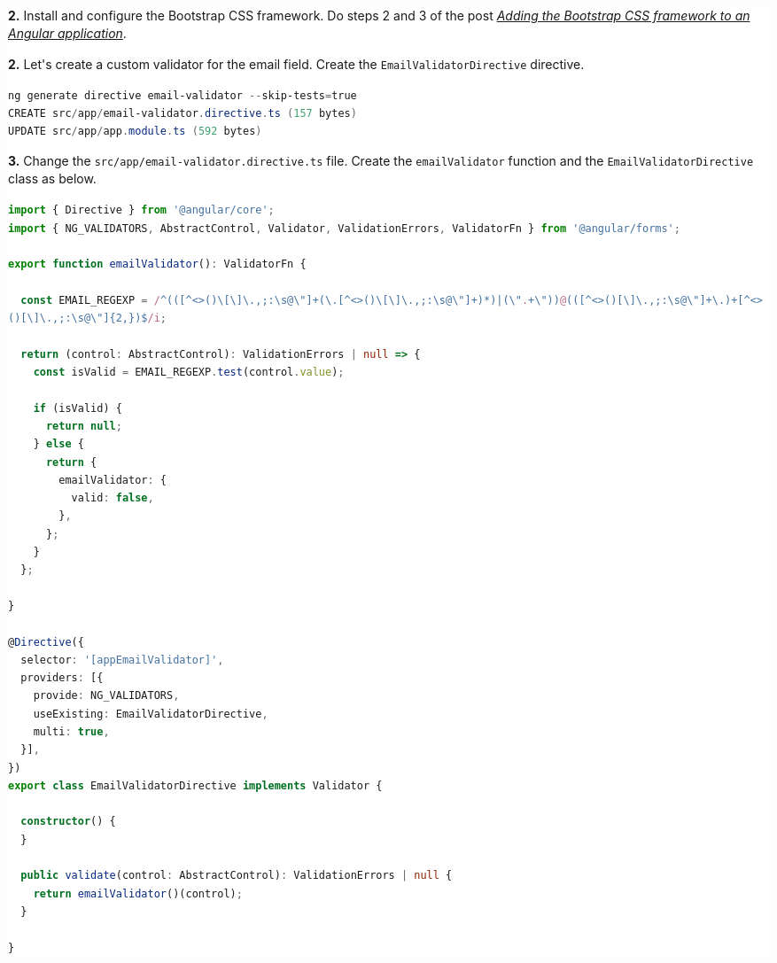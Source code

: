 **2.** Install and configure the Bootstrap CSS framework. Do steps 2 and 3 of the post *[Adding the Bootstrap CSS framework to an Angular application](https://github.com/rodrigokamada/angular-bootstrap)*.

**2.** Let's create a custom validator for the email field. Create the `EmailValidatorDirective` directive.

```powershell
ng generate directive email-validator --skip-tests=true
CREATE src/app/email-validator.directive.ts (157 bytes)
UPDATE src/app/app.module.ts (592 bytes)
```

**3.** Change the `src/app/email-validator.directive.ts` file. Create the `emailValidator` function and the `EmailValidatorDirective` class as below.

```typescript
import { Directive } from '@angular/core';
import { NG_VALIDATORS, AbstractControl, Validator, ValidationErrors, ValidatorFn } from '@angular/forms';

export function emailValidator(): ValidatorFn {

  const EMAIL_REGEXP = /^(([^<>()\[\]\.,;:\s@\"]+(\.[^<>()\[\]\.,;:\s@\"]+)*)|(\".+\"))@(([^<>()[\]\.,;:\s@\"]+\.)+[^<>()[\]\.,;:\s@\"]{2,})$/i;

  return (control: AbstractControl): ValidationErrors | null => {
    const isValid = EMAIL_REGEXP.test(control.value);

    if (isValid) {
      return null;
    } else {
      return {
        emailValidator: {
          valid: false,
        },
      };
    }
  };

}

@Directive({
  selector: '[appEmailValidator]',
  providers: [{
    provide: NG_VALIDATORS,
    useExisting: EmailValidatorDirective,
    multi: true,
  }],
})
export class EmailValidatorDirective implements Validator {

  constructor() {
  }

  public validate(control: AbstractControl): ValidationErrors | null {
    return emailValidator()(control);
  }

}
```
